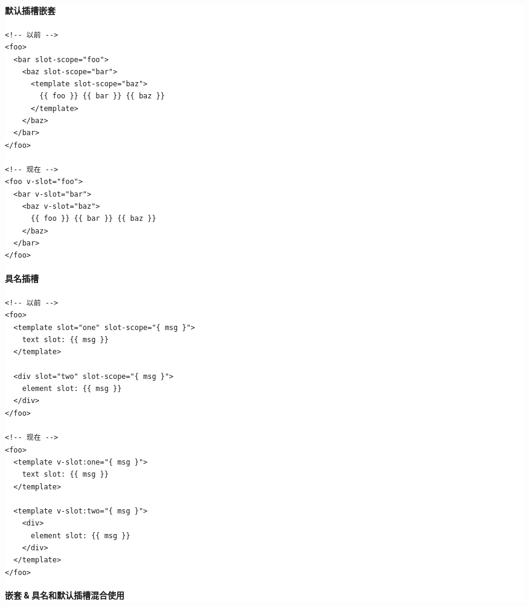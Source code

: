 #### 默认插槽嵌套

``` vue
<!-- 以前 -->
<foo>
  <bar slot-scope="foo">
    <baz slot-scope="bar">
      <template slot-scope="baz">
        {{ foo }} {{ bar }} {{ baz }}
      </template>
    </baz>
  </bar>
</foo>

<!-- 现在 -->
<foo v-slot="foo">
  <bar v-slot="bar">
    <baz v-slot="baz">
      {{ foo }} {{ bar }} {{ baz }}
    </baz>
  </bar>
</foo>
```

#### 具名插槽

``` vue
<!-- 以前 -->
<foo>
  <template slot="one" slot-scope="{ msg }">
    text slot: {{ msg }}
  </template>

  <div slot="two" slot-scope="{ msg }">
    element slot: {{ msg }}
  </div>
</foo>

<!-- 现在 -->
<foo>
  <template v-slot:one="{ msg }">
    text slot: {{ msg }}
  </template>

  <template v-slot:two="{ msg }">
    <div>
      element slot: {{ msg }}
    </div>
  </template>
</foo>
```

#### 嵌套 & 具名和默认插槽混合使用
